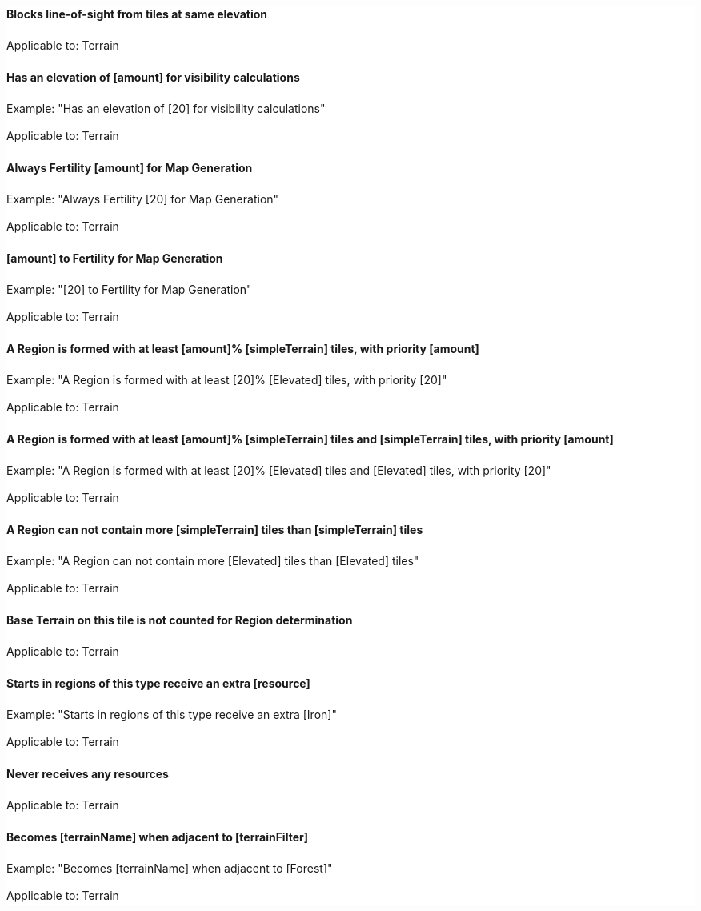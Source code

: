 #### Blocks line-of-sight from tiles at same elevation
Applicable to: Terrain

#### Has an elevation of [amount] for visibility calculations
Example: "Has an elevation of [20] for visibility calculations"

Applicable to: Terrain

#### Always Fertility [amount] for Map Generation
Example: "Always Fertility [20] for Map Generation"

Applicable to: Terrain

#### [amount] to Fertility for Map Generation
Example: "[20] to Fertility for Map Generation"

Applicable to: Terrain

#### A Region is formed with at least [amount]% [simpleTerrain] tiles, with priority [amount]
Example: "A Region is formed with at least [20]% [Elevated] tiles, with priority [20]"

Applicable to: Terrain

#### A Region is formed with at least [amount]% [simpleTerrain] tiles and [simpleTerrain] tiles, with priority [amount]
Example: "A Region is formed with at least [20]% [Elevated] tiles and [Elevated] tiles, with priority [20]"

Applicable to: Terrain

#### A Region can not contain more [simpleTerrain] tiles than [simpleTerrain] tiles
Example: "A Region can not contain more [Elevated] tiles than [Elevated] tiles"

Applicable to: Terrain

#### Base Terrain on this tile is not counted for Region determination
Applicable to: Terrain

#### Starts in regions of this type receive an extra [resource]
Example: "Starts in regions of this type receive an extra [Iron]"

Applicable to: Terrain

#### Never receives any resources
Applicable to: Terrain

#### Becomes [terrainName] when adjacent to [terrainFilter]
Example: "Becomes [terrainName] when adjacent to [Forest]"

Applicable to: Terrain
